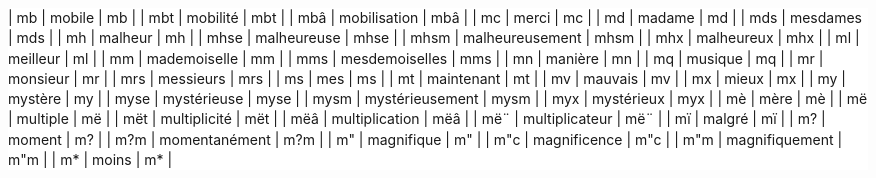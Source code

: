 | mb | mobile | mb |
| mbt | mobilité | mbt |
| mbâ | mobilisation | mbâ |
| mc | merci | mc |
| md | madame | md |
| mds | mesdames | mds |
| mh | malheur | mh |
| mhse | malheureuse | mhse |
| mhsm | malheureusement | mhsm |
| mhx | malheureux | mhx |
| ml | meilleur | ml |
| mm | mademoiselle | mm |
| mms | mesdemoiselles | mms |
| mn | manière | mn |
| mq | musique | mq |
| mr | monsieur | mr |
| mrs | messieurs | mrs |
| ms | mes | ms |
| mt | maintenant | mt |
| mv | mauvais | mv |
| mx | mieux | mx |
| my | mystère | my |
| myse | mystérieuse | myse |
| mysm | mystérieusement | mysm |
| myx | mystérieux | myx |
| mè | mère | mè |
| më | multiple | më |
| mët | multiplicité | mët |
| mëâ | multiplication | mëâ |
| më¨ | multiplicateur | më¨ |
| mï | malgré | mï |
| m? | moment | m? |
| m?m | momentanément | m?m |
| m\" | magnifique | m\" |
| m\"c | magnificence | m\"c |
| m\"m | magnifiquement | m\"m |
| m\* | moins | m\* |
